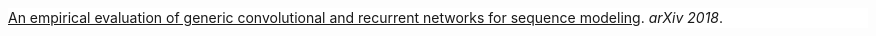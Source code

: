 [An empirical evaluation of generic convolutional and recurrent networks for sequence modeling](https://arxiv.org/abs/1803.01271).
*arXiv 2018*.
[^36]: Project Gungnir, the world 1st LLM for time-series multitask modeling, will meet you soon. 🚀 Missing values and
variable lengths in your datasets?
Hard to perform multitask learning with your time series? Not problems no longer. We'll open application for public beta
test recently ;-) Follow us, and stay tuned!
<a href="https://time-series.ai"><img src="http://time-series.ai/static/figs/robot.svg" width="20px">
Time-Series.AI</a>
[^37]: Wang, S., Wu, H., Shi, X., Hu, T., Luo, H., Ma, L., ... & ZHOU, J. (2024).
[TimeMixer: Decomposable Multiscale Mixing for Time Series Forecasting](https://openreview.net/forum?id=7oLshfEIC2).
*ICLR 2024*.
[^38]: Luo, D., & Wang X. (2024).
[ModernTCN: A Modern Pure Convolution Structure for General Time Series Analysis](https://openreview.net/forum?id=vpJMJerXHU).
*ICLR 2024*.
[^39]: Zhan, T., He, Y., Deng, Y., Li, Z., Du, W., & Wen, Q. (2024).
[Time Evidence Fusion Network: Multi-source View in Long-Term Time Series Forecasting](https://arxiv.org/abs/2405.06419).
*arXiv 2024*.
[^40]: [Wikipedia: Linear interpolation](https://en.wikipedia.org/wiki/Linear_interpolation)
[^41]: Xu, Z., Zeng, A., & Xu, Q. (2024).
[FITS: Modeling Time Series with 10k parameters](https://openreview.net/forum?id=bWcnvZ3qMb).
*ICLR 2024*.
[^42]: Qian, L., Ibrahim, Z., Ellis, H. L., Zhang, A., Zhang, Y., Wang, T., & Dobson, R. (2023).
[Knowledge Enhanced Conditional Imputation for Healthcare Time-series](https://arxiv.org/abs/2312.16713).
*arXiv 2023*.
[^43]: Lin, S., Lin, W., Wu, W., Zhao, F., Mo, R., & Zhang, H. (2023).
[SegRNN: Segment Recurrent Neural Network for Long-Term Time Series Forecasting](https://arxiv.org/abs/2308.11200).
*arXiv 2023*.
[^44]: Yu, H. F., Rao, N., & Dhillon, I. S. (2016).
[Temporal regularized matrix factorization for high-dimensional time series prediction](https://papers.nips.cc/paper_files/paper/2016/hash/85422afb467e9456013a2a51d4dff702-Abstract.html).
*NeurIPS 2016*.
[^45]: Jin, M., Wang, S., Ma, L., Chu, Z., Zhang, J. Y., Shi, X., ... & Wen, Q. (2024).
[Time-LLM: Time Series Forecasting by Reprogramming Large Language Models](https://openreview.net/forum?id=Unb5CVPtae).
*ICLR 2024*.
[^46]: Zhou, T., Niu, P., Sun, L., & Jin, R. (2023).
[One Fits All: Power General Time Series Analysis by Pretrained LM](https://openreview.net/forum?id=gMS6FVZvmF).
*NeurIPS 2023*.
[^47]: Goswami, M., Szafer, K., Choudhry, A., Cai, Y., Li, S., & Dubrawski, A. (2024).
[MOMENT: A Family of Open Time-series Foundation Models](https://proceedings.mlr.press/v235/goswami24a.html).
*ICML 2024*.
[^48]: Yue, Z., Wang, Y., Duan, J., Yang, T., Huang, C., Tong, Y., & Xu, B. (2022).
[TS2Vec: Towards Universal Representation of Time Series](https://ojs.aaai.org/index.php/AAAI/article/view/20881).
*AAAI 2022*.
[^49]: Wang, S., Li, J., Shi, X., Ye, Z., Mo, B., Lin, W., Ju, S., Chu, Z. & Jin, M. (2025).
[TimeMixer++: A General Time Series Pattern Machine for Universal Predictive Analysis](https://openreview.net/forum?id=1CLzLXSFNn).
*ICLR 2025*.
[^50]: Talukder, S., Yue, Y., & Gkioxari, G. (2024).
[TOTEM: TOkenized Time Series EMbeddings for General Time Series Analysis](https://openreview.net/forum?id=QlTLkH6xRC).
*TMLR 2024*.
[^51]: Eldele, E., Ragab, M., Chen, Z., Wu, M., & Li, X. (2024).
[TSLANet: Rethinking Transformers for Time Series Representation Learning](https://proceedings.mlr.press/v235/eldele24a.html).
*ICML 2024*.

[//]: # (Use APA reference style below)
[^1]: Du, W., Cote, D., & Liu, Y. (2023).
[^2]: Vaswani, A., Shazeer, N.M., Parmar, N., Uszkoreit, J., Jones, L., Gomez, A.N., Kaiser, L., & Polosukhin, I. (
[^3]: Cao, W., Wang, D., Li, J., Zhou, H., Li, L., & Li, Y. (2018).
[^4]: Che, Z., Purushotham, S., Cho, K., Sontag, D.A., & Liu, Y. (2018).
[^5]: Zhang, X., Zeman, M., Tsiligkaridis, T., & Zitnik, M. (2022).
[^6]: Ma, Q., Chen, C., Li, S., & Cottrell, G. W. (2021).
[^7]: Jong, J.D., Emon, M.A., Wu, P., Karki, R., Sood, M., Godard, P., Ahmad, A., Vrooman, H.A., Hofmann-Apitius, M., &
[^8]: Chen, X., & Sun, L. (2021).
[^9]: Yoon, J., Zame, W. R., & van der Schaar, M. (2019).
[^10]: Miao, X., Wu, Y., Wang, J., Gao, Y., Mao, X., & Yin, J. (2021).
[^11]: Fortuin, V., Baranchuk, D., Raetsch, G. & Mandt, S. (2020).
[^12]: Tashiro, Y., Song, J., Song, Y., & Ermon, S. (2021).
[^13]: Rubin, D. B. (1976).
[^14]: Wu, H., Hu, T., Liu, Y., Zhou, H., Wang, J., & Long, M. (2023).
[^15]: Wu, H., Xu, J., Wang, J., & Long, M. (2021).
[^16]: Zhang, Y., & Yan, J. (2023).
[^17]: Zeng, A., Chen, M., Zhang, L., & Xu, Q. (2023).
[^18]: Nie, Y., Nguyen, N. H., Sinthong, P., & Kalagnanam, J. (2023).
[^19]: Woo, G., Liu, C., Sahoo, D., Kumar, A., & Hoi, S. (2023).
[^20]: Zhou, T., Ma, Z., Wen, Q., Wang, X., Sun, L., & Jin, R. (2022).
[^21]: Zhou, H., Zhang, S., Peng, J., Zhang, S., Li, J., Xiong, H., & Zhang, W. (2021).
[^22]: Zhou, T., Ma, Z., Wen, Q., Sun, L., Yao, T., Yin, W., & Jin, R. (2022).
[^23]: Yi, K., Zhang, Q., Fan, W., Wang, S., Wang, P., He, H., An, N., Lian, D., Cao, L., & Niu, Z. (2023).
[^24]: Liu, Y., Hu, T., Zhang, H., Wu, H., Wang, S., Ma, L., & Long, M. (2024).
[^25]: Liu, Y., Wu, H., Wang, J., & Long, M. (2022).
[^26]: Liu, S., Yu, H., Liao, C., Li, J., Lin, W., Liu, A. X., & Dustdar, S. (2022).
[^27]: Wang, H., Peng, J., Huang, F., Wang, J., Chen, J., & Xiao, Y. (2023).
[^28]: Das, A., Kong, W., Leach, A., Mathur, S., Sen, R., & Yu, R. (2023).
[^29]: Liu, Y., Li, C., Wang, J., & Long, M. (2023).
[^30]: Liu, M., Zeng, A., Chen, M., Xu, Z., Lai, Q., Ma, L., & Xu, Q. (2022).
[^31]: Kim, T., Kim, J., Tae, Y., Park, C., Choi, J. H., & Choo, J. (2022).
[^32]: Kitaev, N., Kaiser, Ł., & Levskaya, A. (2020).
[^33]: Cao, D., Wang, Y., Duan, J., Zhang, C., Zhu, X., Huang, C., Tong, Y., Xu, B., Bai, J., Tong, J., & Zhang, Q. (
[^34]: Nie, T., Qin, G., Mei, Y., & Sun, J. (2024).
[^35]: Bai, S., Kolter, J. Z., & Koltun, V. (2018).